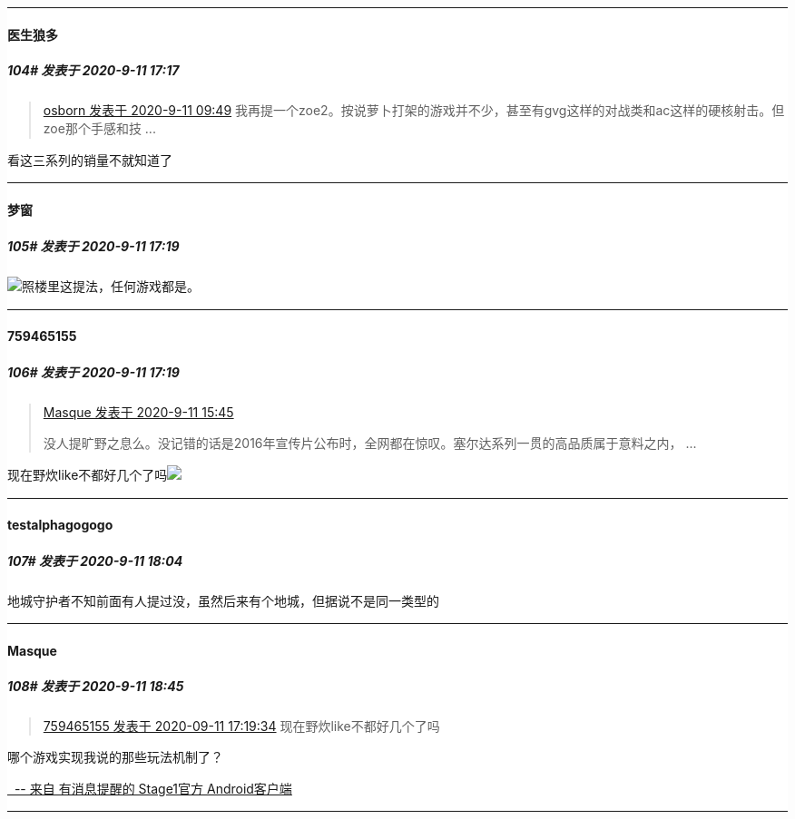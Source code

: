 
-----

####  医生狼多  
##### 104#       发表于 2020-9-11 17:17


<blockquote><a href="httphttps://bbs.saraba1st.com/2b/forum.php?mod=redirect&amp;goto=findpost&amp;pid=48703338&amp;ptid=1959207" target="_blank">osborn 发表于 2020-9-11 09:49</a>
我再提一个zoe2。按说萝卜打架的游戏并不少，甚至有gvg这样的对战类和ac这样的硬核射击。但zoe那个手感和技 ...</blockquote>
看这三系列的销量不就知道了


-----

####  梦窗  
##### 105#       发表于 2020-9-11 17:19


<img src="https://static.saraba1st.com/image/smiley/face2017/004.gif" referrerpolicy="no-referrer">照楼里这提法，任何游戏都是。


-----

####  759465155  
##### 106#       发表于 2020-9-11 17:19


<blockquote><a href="httphttps://bbs.saraba1st.com/2b/forum.php?mod=redirect&amp;goto=findpost&amp;pid=48706657&amp;ptid=1959207" target="_blank">Masque 发表于 2020-9-11 15:45</a>

没人提旷野之息么。没记错的话是2016年宣传片公布时，全网都在惊叹。塞尔达系列一贯的高品质属于意料之内， ...</blockquote>
现在野炊like不都好几个了吗<img src="https://static.saraba1st.com/image/smiley/face2017/067.png" referrerpolicy="no-referrer">


-----

####  testalphagogogo  
##### 107#       发表于 2020-9-11 18:04


地城守护者不知前面有人提过没，虽然后来有个地城，但据说不是同一类型的


-----

####  Masque  
##### 108#       发表于 2020-9-11 18:45


<blockquote><a href="httphttps://bbs.saraba1st.com/2b/forum.php?mod=redirect&amp;goto=findpost&amp;pid=48707566&amp;ptid=1959207" target="_blank">759465155 发表于 2020-09-11 17:19:34</a>
现在野炊like不都好几个了吗</blockquote>哪个游戏实现我说的那些玩法机制了？

[  -- 来自 有消息提醒的 Stage1官方 Android客户端](https://www.coolapk.com/apk/140634)


-----
